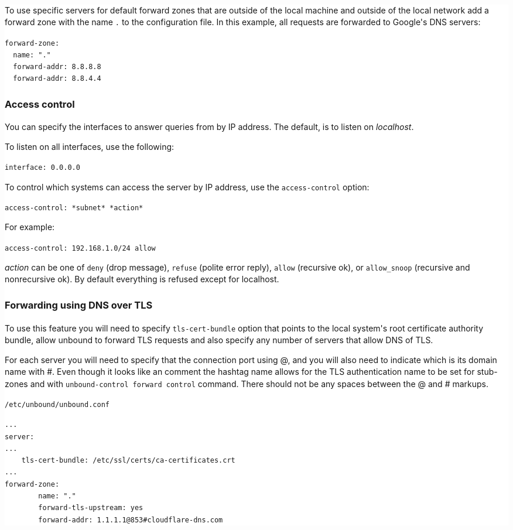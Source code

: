 To use specific servers for default forward zones that are outside of the local machine and outside of the local network add a forward zone with the name `.` to the configuration file. In this example, all requests are forwarded to Google's DNS servers:

```
forward-zone:
  name: "."
  forward-addr: 8.8.8.8
  forward-addr: 8.8.4.4

```

### Access control

You can specify the interfaces to answer queries from by IP address. The default, is to listen on *localhost*.

To listen on all interfaces, use the following:

```
interface: 0.0.0.0

```

To control which systems can access the server by IP address, use the `access-control` option:

```
access-control: *subnet* *action*

```

For example:

```
access-control: 192.168.1.0/24 allow

```

*action* can be one of `deny` (drop message), `refuse` (polite error reply), `allow` (recursive ok), or `allow_snoop` (recursive and nonrecursive ok). By default everything is refused except for localhost.

### Forwarding using DNS over TLS

To use this feature you will need to specify `tls-cert-bundle` option that points to the local system's root certificate authority bundle, allow unbound to forward TLS requests and also specify any number of servers that allow DNS of TLS.

For each server you will need to specify that the connection port using @, and you will also need to indicate which is its domain name with #. Even though it looks like an comment the hashtag name allows for the TLS authentication name to be set for stub-zones and with `unbound-control forward control` command. There should not be any spaces between the @ and # markups.

 `/etc/unbound/unbound.conf` 
```
...
server:
...
	tls-cert-bundle: /etc/ssl/certs/ca-certificates.crt
...
forward-zone:
        name: "."
        forward-tls-upstream: yes
        forward-addr: 1.1.1.1@853#cloudflare-dns.com

```
